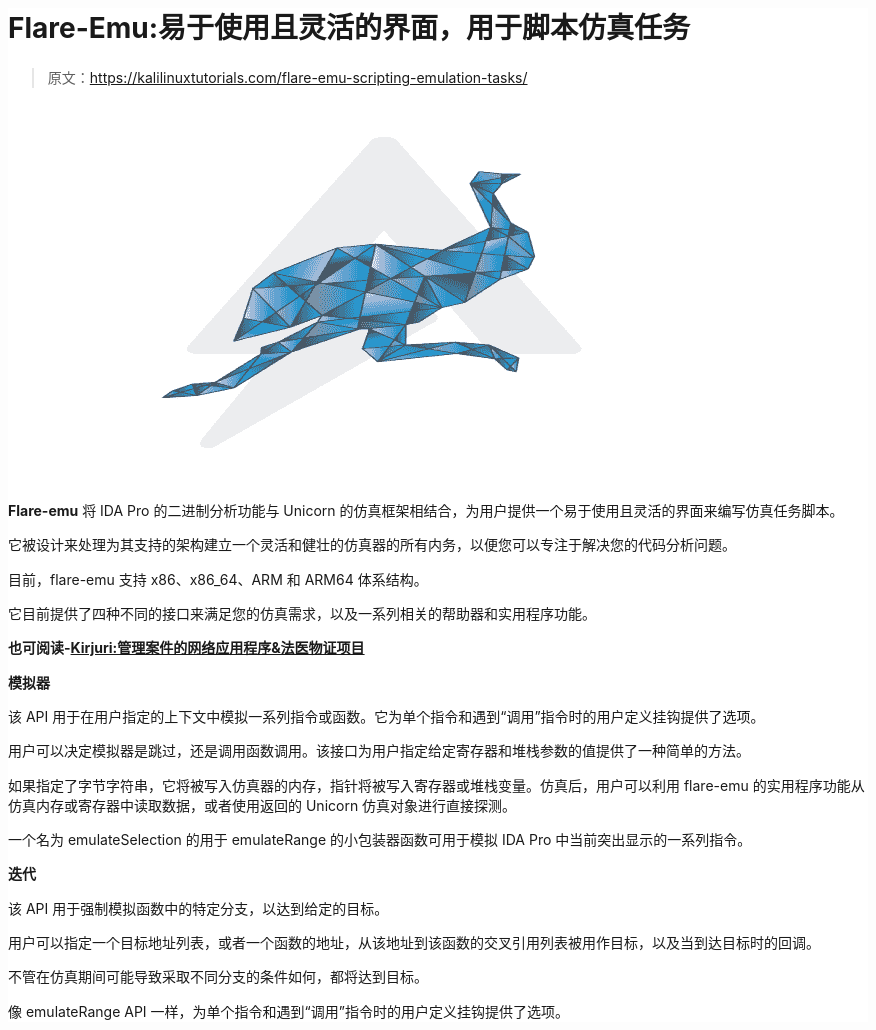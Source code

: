 # Flare-Emu:易于使用且灵活的界面，用于脚本仿真任务

> 原文：<https://kalilinuxtutorials.com/flare-emu-scripting-emulation-tasks/>

[![Flare-Emu : Easy To Use And Flexible Interface For Scripting Emulation Tasks](img/874163e419446065a62a6348a6f1df39.png "Flare-Emu : Easy To Use And Flexible Interface For Scripting Emulation Tasks")](https://1.bp.blogspot.com/-4KrqtG0XWx4/XY9n8cy3sXI/AAAAAAAACtM/9XYuq1JG9TA1fF1oZkFJw40G5QVdrawRwCLcBGAsYHQ/s1600/flare-emu_logo.png)

**Flare-emu** 将 IDA Pro 的二进制分析功能与 Unicorn 的仿真框架相结合，为用户提供一个易于使用且灵活的界面来编写仿真任务脚本。

它被设计来处理为其支持的架构建立一个灵活和健壮的仿真器的所有内务，以便您可以专注于解决您的代码分析问题。

目前，flare-emu 支持 x86、x86_64、ARM 和 ARM64 体系结构。

它目前提供了四种不同的接口来满足您的仿真需求，以及一系列相关的帮助器和实用程序功能。

**也可阅读-[Kirjuri:管理案件的网络应用程序&法医物证项目](https://kalilinuxtutorials.com/kirjuri-web-application-for-managing-cases/)**

**模拟器**

该 API 用于在用户指定的上下文中模拟一系列指令或函数。它为单个指令和遇到“调用”指令时的用户定义挂钩提供了选项。

用户可以决定模拟器是跳过，还是调用函数调用。该接口为用户指定给定寄存器和堆栈参数的值提供了一种简单的方法。

如果指定了字节字符串，它将被写入仿真器的内存，指针将被写入寄存器或堆栈变量。仿真后，用户可以利用 flare-emu 的实用程序功能从仿真内存或寄存器中读取数据，或者使用返回的 Unicorn 仿真对象进行直接探测。

一个名为 emulateSelection 的用于 emulateRange 的小包装器函数可用于模拟 IDA Pro 中当前突出显示的一系列指令。

**迭代**

该 API 用于强制模拟函数中的特定分支，以达到给定的目标。

用户可以指定一个目标地址列表，或者一个函数的地址，从该地址到该函数的交叉引用列表被用作目标，以及当到达目标时的回调。

不管在仿真期间可能导致采取不同分支的条件如何，都将达到目标。

像 emulateRange API 一样，为单个指令和遇到“调用”指令时的用户定义挂钩提供了选项。
